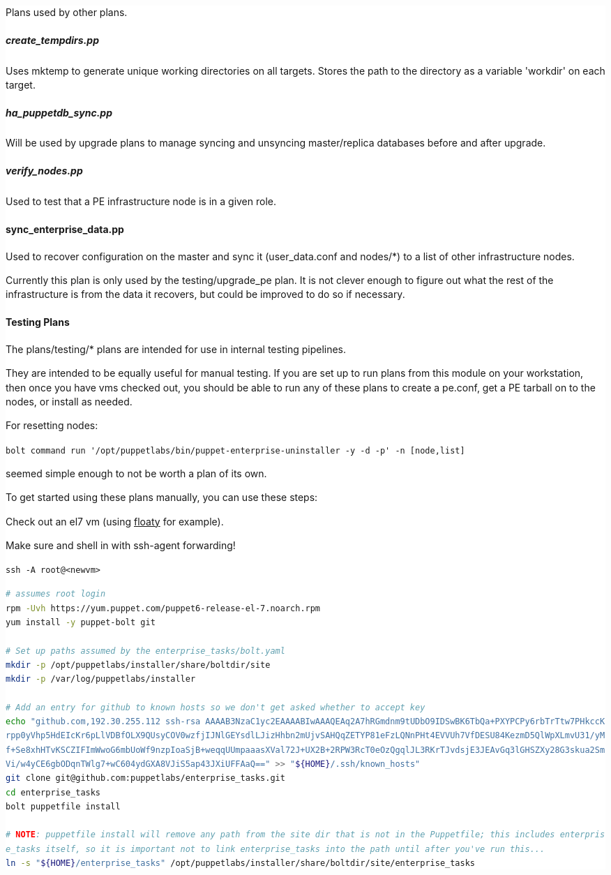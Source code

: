 Plans used by other plans.

##### create_tempdirs.pp

Uses mktemp to generate unique working directories on all targets. Stores the
path to the directory as a variable 'workdir' on each target.

##### ha_puppetdb_sync.pp

Will be used by upgrade plans to manage syncing and unsyncing master/replica
databases before and after upgrade.

##### verify_nodes.pp

Used to test that a PE infrastructure node is in a given role.

#### sync_enterprise_data.pp

Used to recover configuration on the master and sync it (user_data.conf and
nodes/\*) to a list of other infrastructure nodes.

Currently this plan is only used by the testing/upgrade_pe plan. It is not
clever enough to figure out what the rest of the infrastructure is from the
data it recovers, but could be improved to do so if necessary.

#### Testing Plans

The plans/testing/\* plans are intended for use in internal testing pipelines.

They are intended to be equally useful for manual testing. If you are set up to
run plans from this module on your workstation, then once you have vms checked
out, you should be able to run any of these plans to create a pe.conf, get a PE
tarball on to the nodes, or install as needed.

For resetting nodes:

`bolt command run '/opt/puppetlabs/bin/puppet-enterprise-uninstaller -y -d -p' -n [node,list]`

seemed simple enough to not be worth a plan of its own.

To get started using these plans manually, you can use these steps:

Check out an el7 vm (using [floaty](git@github.com/briancain/vmfloaty) for example).

Make sure and shell in with ssh-agent forwarding!

`ssh -A root@<newvm>`

```sh
# assumes root login
rpm -Uvh https://yum.puppet.com/puppet6-release-el-7.noarch.rpm
yum install -y puppet-bolt git

# Set up paths assumed by the enterprise_tasks/bolt.yaml
mkdir -p /opt/puppetlabs/installer/share/boltdir/site
mkdir -p /var/log/puppetlabs/installer

# Add an entry for github to known hosts so we don't get asked whether to accept key
echo "github.com,192.30.255.112 ssh-rsa AAAAB3NzaC1yc2EAAAABIwAAAQEAq2A7hRGmdnm9tUDbO9IDSwBK6TbQa+PXYPCPy6rbTrTtw7PHkccKrpp0yVhp5HdEIcKr6pLlVDBfOLX9QUsyCOV0wzfjIJNlGEYsdlLJizHhbn2mUjvSAHQqZETYP81eFzLQNnPHt4EVVUh7VfDESU84KezmD5QlWpXLmvU31/yMf+Se8xhHTvKSCZIFImWwoG6mbUoWf9nzpIoaSjB+weqqUUmpaaasXVal72J+UX2B+2RPW3RcT0eOzQgqlJL3RKrTJvdsjE3JEAvGq3lGHSZXy28G3skua2SmVi/w4yCE6gbODqnTWlg7+wC604ydGXA8VJiS5ap43JXiUFFAaQ==" >> "${HOME}/.ssh/known_hosts"
git clone git@github.com:puppetlabs/enterprise_tasks.git
cd enterprise_tasks
bolt puppetfile install

# NOTE: puppetfile install will remove any path from the site dir that is not in the Puppetfile; this includes enterprise_tasks itself, so it is important not to link enterprise_tasks into the path until after you've run this...
ln -s "${HOME}/enterprise_tasks" /opt/puppetlabs/installer/share/boltdir/site/enterprise_tasks
```